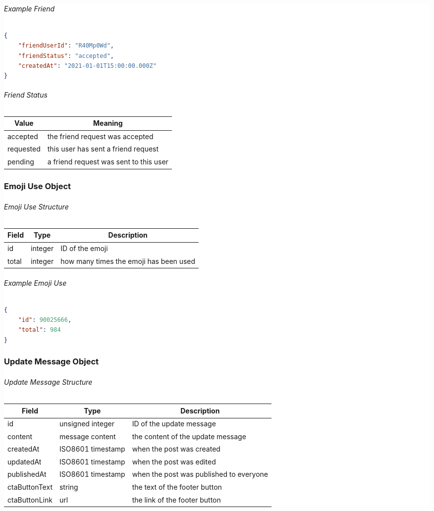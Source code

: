 ###### Example Friend

```json
{
    "friendUserId": "R40Mp0Wd",
    "friendStatus": "accepted",
    "createdAt": "2021-01-01T15:00:00.000Z"
}
```

###### Friend Status

| Value     | Meaning                                |
|-----------|----------------------------------------|
| accepted  | the friend request was accepted        |
| requested | this user has sent a friend request    |
| pending   | a friend request was sent to this user |

### Emoji Use Object

###### Emoji Use Structure

| Field | Type    | Description                            |
|-------|---------|----------------------------------------|
| id    | integer | ID of the emoji                        |
| total | integer | how many times the emoji has been used |

###### Example Emoji Use

```json
{
    "id": 90025666,
    "total": 984
}
```

### Update Message Object

###### Update Message Structure

| Field         | Type              | Description                                 |
|---------------|-------------------|---------------------------------------------|
| id            | unsigned integer  | ID of the update message                    |
| content       | message content   | the content of the update message           |
| createdAt     | ISO8601 timestamp | when the post was created                   |
| updatedAt     | ISO8601 timestamp | when the post was edited                    |
| publishedAt   | ISO8601 timestamp | when the post was published to everyone     |
| ctaButtonText | string            | the text of the footer button               |
| ctaButtonLink | url               | the link of the footer button               |
